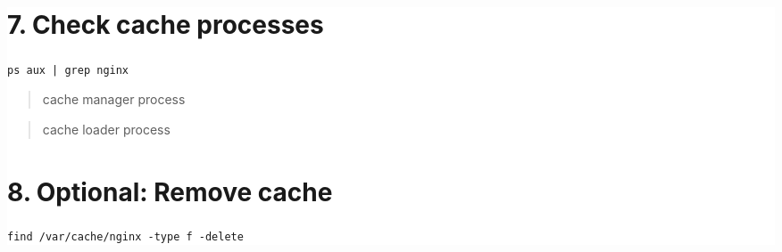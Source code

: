 
# 7. Check cache processes
```
ps aux | grep nginx
```
> cache manager process

> cache loader process


# 8. Optional: Remove cache
```
find /var/cache/nginx -type f -delete
```




